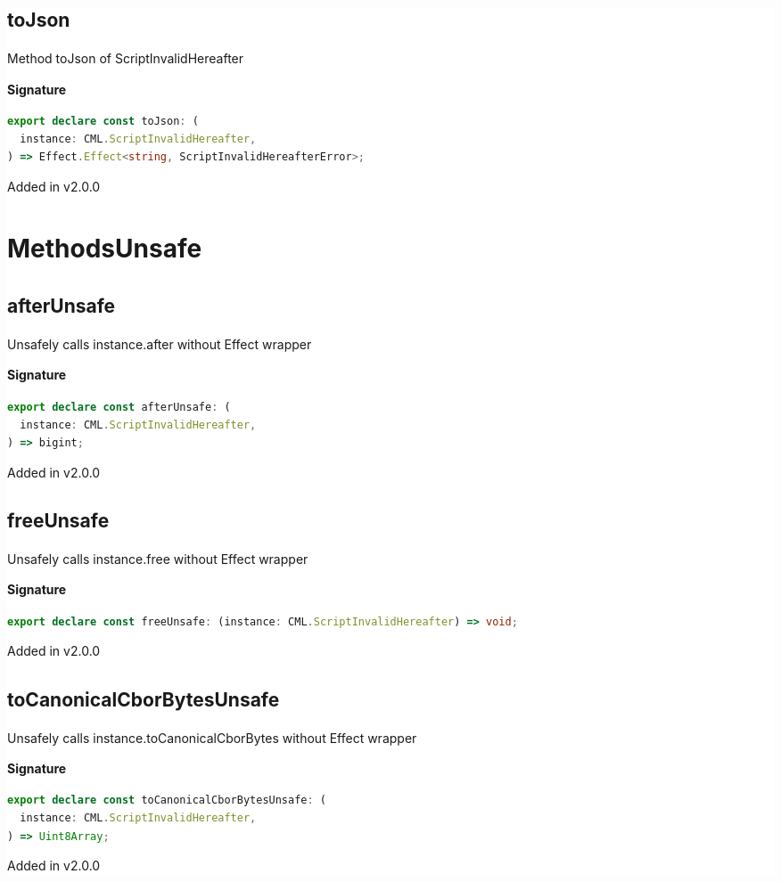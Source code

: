 ## toJson

Method toJson of ScriptInvalidHereafter

**Signature**

```ts
export declare const toJson: (
  instance: CML.ScriptInvalidHereafter,
) => Effect.Effect<string, ScriptInvalidHereafterError>;
```

Added in v2.0.0

# MethodsUnsafe

## afterUnsafe

Unsafely calls instance.after without Effect wrapper

**Signature**

```ts
export declare const afterUnsafe: (
  instance: CML.ScriptInvalidHereafter,
) => bigint;
```

Added in v2.0.0

## freeUnsafe

Unsafely calls instance.free without Effect wrapper

**Signature**

```ts
export declare const freeUnsafe: (instance: CML.ScriptInvalidHereafter) => void;
```

Added in v2.0.0

## toCanonicalCborBytesUnsafe

Unsafely calls instance.toCanonicalCborBytes without Effect wrapper

**Signature**

```ts
export declare const toCanonicalCborBytesUnsafe: (
  instance: CML.ScriptInvalidHereafter,
) => Uint8Array;
```

Added in v2.0.0
